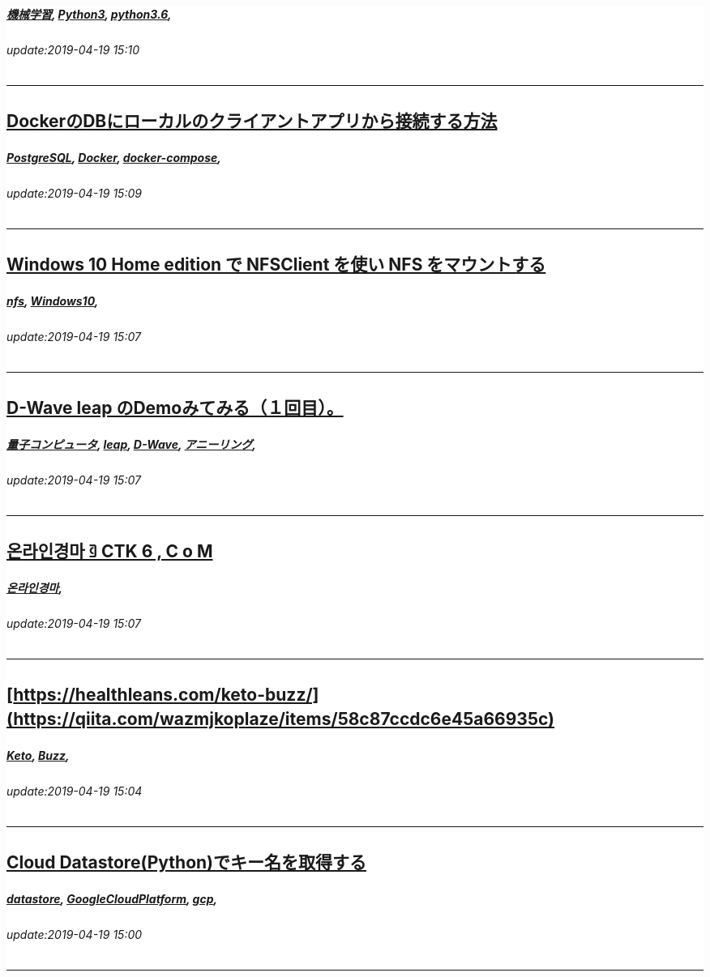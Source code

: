 ##### [機械学習](https://qiita.com/tags/機械学習), [Python3](https://qiita.com/tags/Python3), [python3.6](https://qiita.com/tags/python3.6), 
###### update:2019-04-19 15:10
---
## [DockerのDBにローカルのクライアントアプリから接続する方法](https://qiita.com/nishina555/items/087f17212f8b56565a07)
##### [PostgreSQL](https://qiita.com/tags/PostgreSQL), [Docker](https://qiita.com/tags/Docker), [docker-compose](https://qiita.com/tags/docker-compose), 
###### update:2019-04-19 15:09
---
## [Windows 10 Home edition で NFSClient を使い NFS をマウントする](https://qiita.com/syoyo/items/ad92fd0f701eae27a7d4)
##### [nfs](https://qiita.com/tags/nfs), [Windows10](https://qiita.com/tags/Windows10), 
###### update:2019-04-19 15:07
---
## [D-Wave leap のDemoみてみる（１回目）。](https://qiita.com/morimorijap/items/46e0ca34aebd07cfd5f5)
##### [量子コンピュータ](https://qiita.com/tags/量子コンピュータ), [leap](https://qiita.com/tags/leap), [D-Wave](https://qiita.com/tags/D-Wave), [アニーリング](https://qiita.com/tags/アニーリング), 
###### update:2019-04-19 15:07
---
## [온라인경마 ꄡ CTK 6 , C o M](https://qiita.com/hjtyegrk/items/96c350e5466ad621e1cf)
##### [온라인경마](https://qiita.com/tags/온라인경마), 
###### update:2019-04-19 15:07
---
## [https://healthleans.com/keto-buzz/](https://qiita.com/wazmjkoplaze/items/58c87ccdc6e45a66935c)
##### [Keto](https://qiita.com/tags/Keto), [Buzz](https://qiita.com/tags/Buzz), 
###### update:2019-04-19 15:04
---
## [Cloud Datastore(Python)でキー名を取得する](https://qiita.com/taumu/items/03d3e171f5b5ec0fb8eb)
##### [datastore](https://qiita.com/tags/datastore), [GoogleCloudPlatform](https://qiita.com/tags/GoogleCloudPlatform), [gcp](https://qiita.com/tags/gcp), 
###### update:2019-04-19 15:00
---
